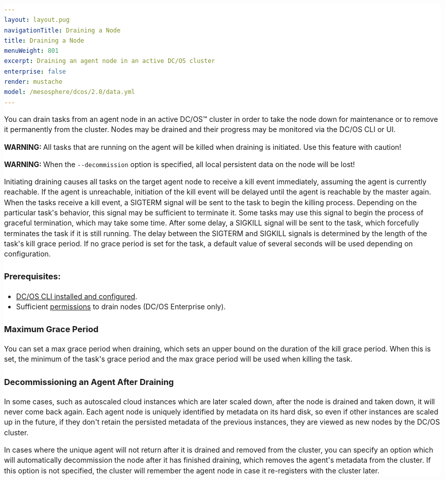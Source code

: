 ```yaml
---
layout: layout.pug
navigationTitle: Draining a Node
title: Draining a Node
menuWeight: 801
excerpt: Draining an agent node in an active DC/OS cluster
enterprise: false
render: mustache
model: /mesosphere/dcos/2.0/data.yml
---
```


You can drain tasks from an agent node in an active DC/OS&trade; cluster in order to take the node down for maintenance or to remove it permanently from the cluster. Nodes may be drained and their progress may be monitored via the DC/OS CLI or UI.

<p class="message--warning"><strong>WARNING: </strong>All tasks that are running on the agent will be killed when draining is initiated. Use this feature with caution!</p>
<p class="message--warning"><strong>WARNING: </strong>When the <code>--decommission</code> option is specified, all local persistent data on the node will be lost!</p>

Initiating draining causes all tasks on the target agent node to receive a kill event immediately, assuming the agent is currently reachable. If the agent is unreachable, initiation of the kill event will be delayed until the agent is reachable by the master again. When the tasks receive a kill event, a SIGTERM signal will be sent to the task to begin the killing process. Depending on the particular task's behavior, this signal may be sufficient to terminate it. Some tasks may use this signal to begin the process of graceful termination, which may take some time. After some delay, a SIGKILL signal will be sent to the task, which forcefully terminates the task if it is still running. The delay between the SIGTERM and SIGKILL signals is determined by the length of the task's kill grace period. If no grace period is set for the task, a default value of several seconds will be used depending on configuration.

### Prerequisites:

- [DC/OS CLI installed and configured](/mesosphere/dcos/2.0/cli/).
- Sufficient [permissions](/mesosphere/dcos/2.0/security/ent/perms-reference) to drain nodes (DC/OS Enterprise only).

### Maximum Grace Period

You can set a max grace period when draining, which sets an upper bound on the duration of the kill grace period. When this is set, the minimum of the task's grace period and the max grace period will be used when killing the task.

### Decommissioning an Agent After Draining

In some cases, such as autoscaled cloud instances which are later scaled down, after the node is drained and taken down, it will never come back again. Each agent node is uniquely identified by metadata on its hard disk, so even if other instances are scaled up in the future, if they don't retain the persisted metadata of the previous instances, they are viewed as new nodes by the DC/OS cluster.

In cases where the unique agent will not return after it is drained and removed from the cluster, you can specify an option which will automatically decommission the node after it has finished draining, which removes the agent's metadata from the cluster. If this option is not specified, the cluster will remember the agent node in case it re-registers with the cluster later.
